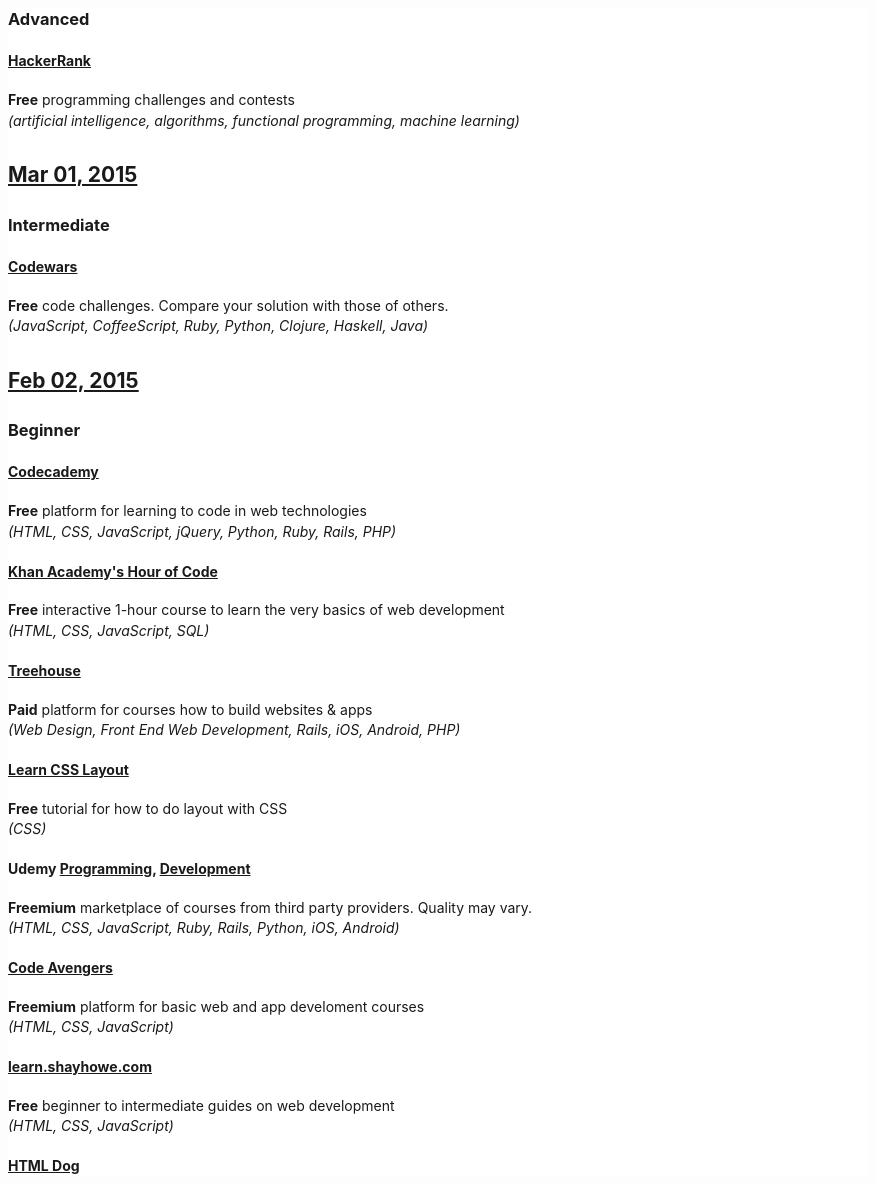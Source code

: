 ### Advanced

#### [HackerRank](https://www.hackerrank.com/)

**Free** programming challenges and contests\
*(artificial intelligence, algorithms, functional programming, machine learning)*

## [Mar 01, 2015](/content/2015/03/01/README.md)

### Intermediate

#### [Codewars](https://www.codewars.com/)

**Free** code challenges. Compare your solution with those of others.\
*(JavaScript, CoffeeScript, Ruby, Python, Clojure, Haskell, Java)*

## [Feb 02, 2015](/content/2015/02/02/README.md)

### Beginner

#### [Codecademy](https://www.codecademy.com/)

**Free** platform for learning to code in web technologies\
*(HTML, CSS, JavaScript, jQuery, Python, Ruby, Rails, PHP)*
#### [Khan Academy's Hour of Code](https://www.khanacademy.org/hourofcode)

**Free** interactive 1-hour course to learn the very basics of web development\
*(HTML, CSS, JavaScript, SQL)*
#### [Treehouse](https://teamtreehouse.com/)

**Paid** platform for courses how to build websites & apps\
*(Web Design, Front End Web Development, Rails, iOS, Android, PHP)*
#### [Learn CSS Layout](https://learnlayout.com/)

**Free** tutorial for how to do layout with CSS\
*(CSS)*
#### Udemy [Programming](https://www.udemy.com/courses/search/?q=programming), [Development](https://www.udemy.com/courses/Development/)

**Freemium** marketplace of courses from third party providers. Quality may vary.\
*(HTML, CSS, JavaScript, Ruby, Rails, Python, iOS, Android)*
#### [Code Avengers](https://www.codeavengers.com/)

**Freemium** platform for basic web and app develoment courses\
*(HTML, CSS, JavaScript)*
#### [learn.shayhowe.com](https://learn.shayhowe.com/)

**Free** beginner to intermediate guides on web development\
*(HTML, CSS, JavaScript)*
#### [HTML Dog](https://www.htmldog.com/)
